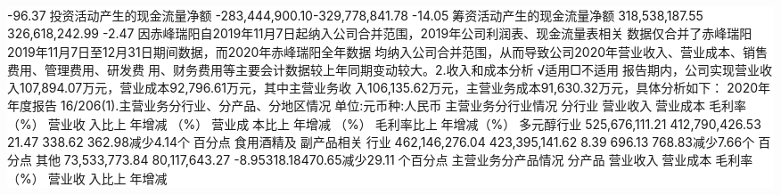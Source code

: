 -96.37
投资活动产生的现金流量净额
-283,444,900.10-329,778,841.78
-14.05
筹资活动产生的现金流量净额
318,538,187.55
326,618,242.99
-2.47
因赤峰瑞阳自2019年11月7日起纳入公司合并范围，2019年公司利润表、现金流量表相关
数据仅合并了赤峰瑞阳2019年11月7日至12月31日期间数据，而2020年赤峰瑞阳全年数据
均纳入公司合并范围，从而导致公司2020年营业收入、营业成本、销售费用、管理费用、研发费
用、财务费用等主要会计数据较上年同期变动较大。2.收入和成本分析
√适用□不适用
报告期内，公司实现营业收入107,894.07万元，营业成本92,796.61万元，其中主营业务收
入106,135.62万元，主营业务成本91,630.32万元，具体分析如下：
2020年年度报告
16/206(1).主营业务分行业、分产品、分地区情况
单位:元币种:人民币
主营业务分行业情况
分行业
营业收入
营业成本
毛利率
（%）
营业收
入比上
年增减
（%）
营业成
本比上
年增减
（%）
毛利率比上
年增减（%）
多元醇行业
525,676,111.21
412,790,426.53
21.47
338.62
362.98减少4.14个
百分点
食用酒精及
副产品相关
行业
462,146,276.04
423,395,141.62
8.39
696.13
768.83减少7.66个
百分点
其他
73,533,773.84
80,117,643.27
-8.95318.18470.65减少29.11
个百分点
主营业务分产品情况
分产品
营业收入
营业成本
毛利率
（%）
营业收
入比上
年增减